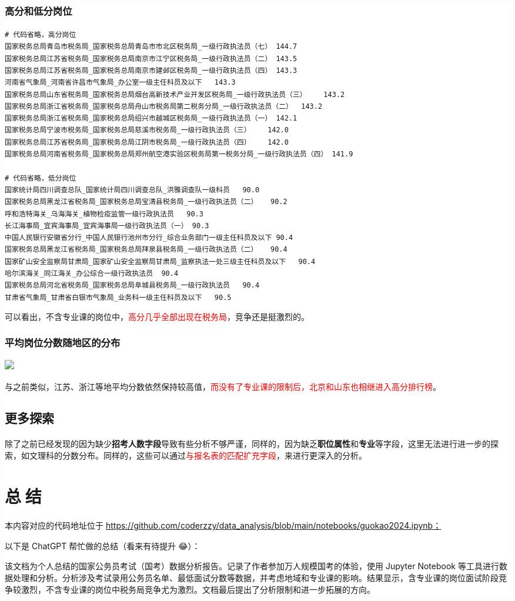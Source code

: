 ### 高分和低分岗位

```
# 代码省略，高分岗位
国家税务总局青岛市税务局_国家税务总局青岛市市北区税务局_一级行政执法员（七）	144.7
国家税务总局江苏省税务局_国家税务总局南京市江宁区税务局_一级行政执法员（二）	143.5
国家税务总局江苏省税务局_国家税务总局南京市建邺区税务局_一级行政执法员（四）	143.3
河南省气象局_河南省许昌市气象局_办公室一级主任科员及以下	143.3
国家税务总局山东省税务局_国家税务总局烟台高新技术产业开发区税务局_一级行政执法员（三）	143.2
国家税务总局浙江省税务局_国家税务总局舟山市税务局第二税务分局_一级行政执法员（二）	143.2
国家税务总局浙江省税务局_国家税务总局绍兴市越城区税务局_一级行政执法员（一）	142.1
国家税务总局宁波市税务局_国家税务总局慈溪市税务局_一级行政执法员（三）	142.0
国家税务总局江苏省税务局_国家税务总局江阴市税务局_一级行政执法员（四）	142.0
国家税务总局河南省税务局_国家税务总局郑州航空港实验区税务局第一税务分局_一级行政执法员（四）	141.9

# 代码省略，低分岗位
国家统计局四川调查总队_国家统计局四川调查总队_洪雅调查队一级科员	90.0
国家税务总局黑龙江省税务局_国家税务总局宝清县税务局_一级行政执法员（二）	90.2
呼和浩特海关_乌海海关_植物检疫监管一级行政执法员	90.3
长江海事局_宜宾海事局_宜宾海事局一级行政执法员（一）	90.3
中国人民银行安徽省分行_中国人民银行池州市分行_综合业务部门一级主任科员及以下	90.4
国家税务总局黑龙江省税务局_国家税务总局拜泉县税务局_一级行政执法员（二）	90.4
国家矿山安全监察局甘肃局_国家矿山安全监察局甘肃局_监察执法一处三级主任科员及以下	90.4
哈尔滨海关_同江海关_办公综合一级行政执法员	90.4
国家税务总局河北省税务局_国家税务总局阜城县税务局_一级行政执法员	90.4
甘肃省气象局_甘肃省白银市气象局_业务科一级主任科员及以下	90.5
```

可以看出，不含专业课的岗位中，<font color='red'>高分几乎全部出现在税务局</font>，竞争还是挺激烈的。

### 平均岗位分数随地区的分布

![](https://files.mdnice.com/user/44560/66b0ac8d-5ff1-469f-9f0c-3e6651a832b8.png)

与之前类似，江苏、浙江等地平均分数依然保持较高值，<font color='red'>而没有了专业课的限制后，北京和山东也相继进入高分排行榜</font>。

## 更多探索

除了之前已经发现的因为缺少**招考人数字段**导致有些分析不够严谨，同样的，因为缺乏**职位属性**和**专业**等字段，这里无法进行进一步的探索，如文理科的分数分布。同样的，这些可以通过<font color='red'>与报名表的匹配扩充字段</font>，来进行更深入的分析。

# 总 结

本内容对应的代码地址位于 https://github.com/coderzzy/data_analysis/blob/main/notebooks/guokao2024.ipynb；

以下是 ChatGPT 帮忙做的总结（看来有待提升 😂）：

该文档为个人总结的国家公务员考试（国考）数据分析报告。记录了作者参加万人规模国考的体验，使用 Jupyter Notebook 等工具进行数据处理和分析。分析涉及考试录用公务员名单、最低面试分数等数据，并考虑地域和专业课的影响。结果显示，含专业课的岗位面试阶段竞争较激烈，不含专业课的岗位中税务局竞争尤为激烈。文档最后提出了分析限制和进一步拓展的方向。
